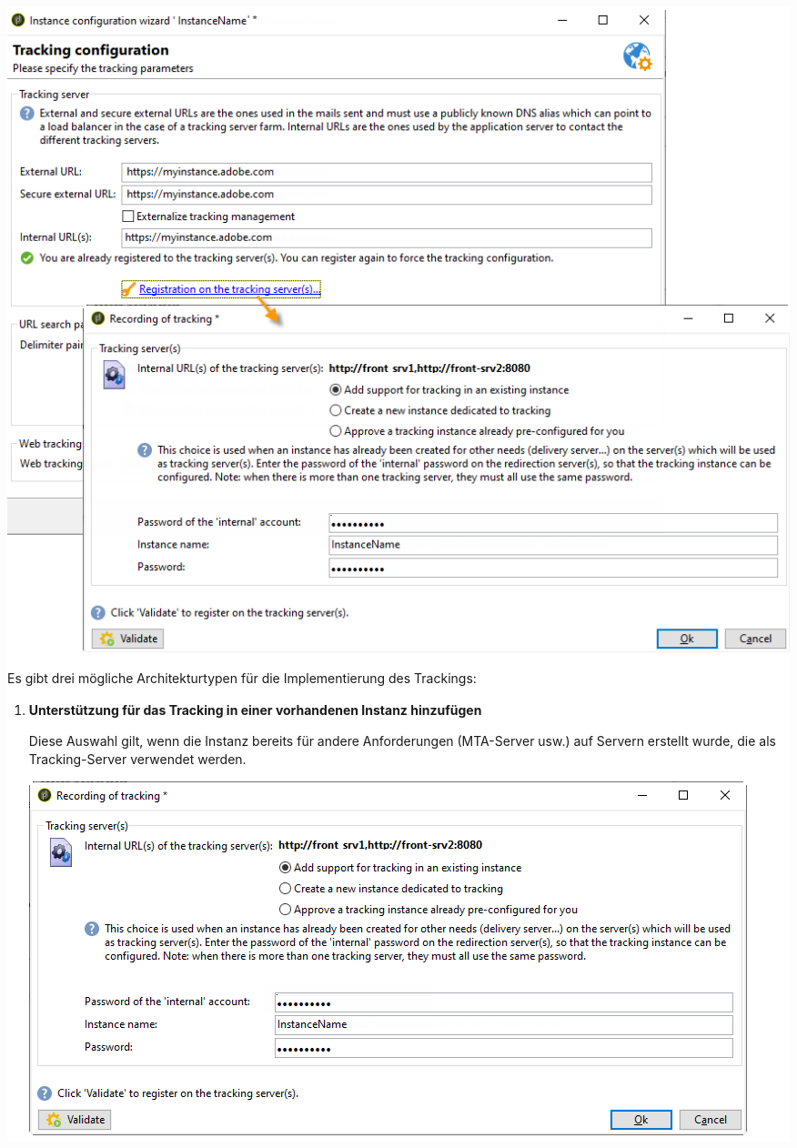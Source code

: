 ![](assets/s_ncs_install_deployment_wiz_09.png)

Es gibt drei mögliche Architekturtypen für die Implementierung des Trackings:

1. **Unterstützung für das Tracking in einer vorhandenen Instanz hinzufügen**

   Diese Auswahl gilt, wenn die Instanz bereits für andere Anforderungen (MTA-Server usw.) auf Servern erstellt wurde, die als Tracking-Server verwendet werden.

   ![](assets/s_ncs_install_deployment_wiz_11.png)